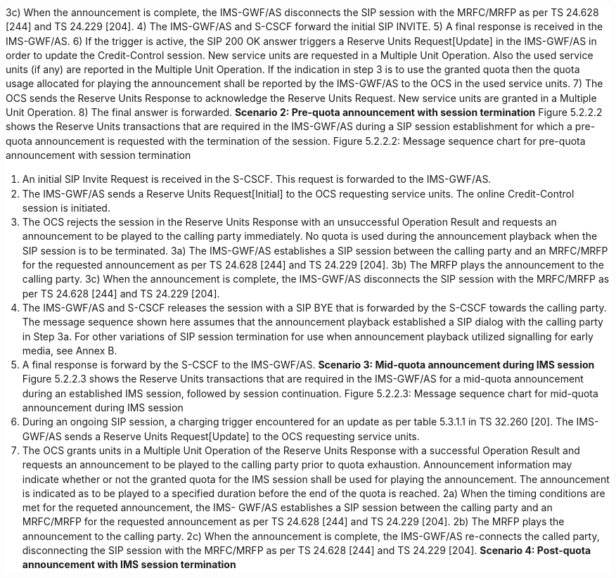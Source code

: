 3c) When the announcement is complete, the IMS-GWF/AS disconnects the SIP
session with the MRFC/MRFP as per TS 24.628 [244] and TS 24.229 [204].
4) The IMS-GWF/AS and S-CSCF forward the initial SIP INVITE.
5) A final response is received in the IMS-GWF/AS.
6) If the trigger is active, the SIP 200 OK answer triggers a Reserve Units
Request[Update] in the IMS-GWF/AS in order to update the Credit-Control
session. New service units are requested in a Multiple Unit Operation. Also
the used service units (if any) are reported in the Multiple Unit Operation.
If the indication in step 3 is to use the granted quota then the quota usage
allocated for playing the announcement shall be reported by the IMS-GWF/AS to
the OCS in the used service units.
7) The OCS sends the Reserve Units Response to acknowledge the Reserve Units
Request. New service units are granted in a Multiple Unit Operation.
8) The final answer is forwarded.
**Scenario 2: Pre-quota announcement with session termination**
Figure 5.2.2.2 shows the Reserve Units transactions that are required in the
IMS-GWF/AS during a SIP session establishment for which a pre-quota
announcement is requested with the termination of the session.
Figure 5.2.2.2: Message sequence chart for pre-quota announcement with session
termination
1) An initial SIP Invite Request is received in the S-CSCF. This request is
forwarded to the IMS-GWF/AS.
2) The IMS-GWF/AS sends a Reserve Units Request[Initial] to the OCS requesting
service units. The online Credit-Control session is initiated.
3) The OCS rejects the session in the Reserve Units Response with an
unsuccessful Operation Result and requests an announcement to be played to the
calling party immediately. No quota is used during the announcement playback
when the SIP session is to be terminated.
3a) The IMS-GWF/AS establishes a SIP session between the calling party and an
MRFC/MRFP for the requested announcement as per TS 24.628 [244] and TS 24.229
[204].
3b) The MRFP plays the announcement to the calling party.
3c) When the announcement is complete, the IMS-GWF/AS disconnects the SIP
session with the MRFC/MRFP as per TS 24.628 [244] and TS 24.229 [204].
4) The IMS-GWF/AS and S-CSCF releases the session with a SIP BYE that is
forwarded by the S-CSCF towards the calling party. The message sequence shown
here assumes that the announcement playback established a SIP dialog with the
calling party in Step 3a. For other variations of SIP session termination for
use when announcement playback utilized signalling for early media, see Annex
B.
5) A final response is forward by the S-CSCF to the IMS-GWF/AS.
**Scenario 3: Mid-quota announcement during IMS session**
Figure 5.2.2.3 shows the Reserve Units transactions that are required in the
IMS-GWF/AS for a mid-quota announcement during an established IMS session,
followed by session continuation.
Figure 5.2.2.3: Message sequence chart for mid-quota announcement during IMS
session
1) During an ongoing SIP session, a charging trigger encountered for an update
as per table 5.3.1.1 in TS 32.260 [20]. The IMS-GWF/AS sends a Reserve Units
Request[Update] to the OCS requesting service units.
2) The OCS grants units in a Multiple Unit Operation of the Reserve Units
Response with a successful Operation Result and requests an announcement to be
played to the calling party prior to quota exhaustion. Announcement
information may indicate whether or not the granted quota for the IMS session
shall be used for playing the announcement. The announcement is indicated as
to be played to a specified duration before the end of the quota is reached.
2a) When the timing conditions are met for the requeted announcement, the IMS-
GWF/AS establishes a SIP session between the calling party and an MRFC/MRFP
for the requested announcement as per TS 24.628 [244] and TS 24.229 [204].
2b) The MRFP plays the announcement to the calling party.
2c) When the announcement is complete, the IMS-GWF/AS re-connects the called
party, disconnecting the SIP session with the MRFC/MRFP as per TS 24.628 [244]
and TS 24.229 [204].
**Scenario 4: Post-quota announcement with IMS session termination**